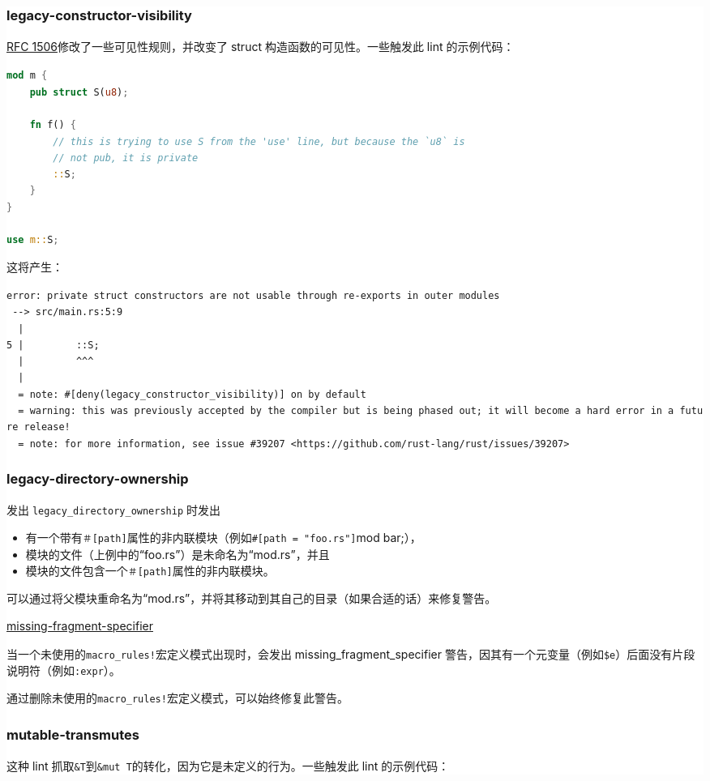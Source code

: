 ### legacy-constructor-visibility

[RFC 1506](https://github.com/rust-lang/rfcs/blob/master/text/1506-adt-kinds.md)修改了一些可见性规则，并改变了 struct 构造函数的可见性。一些触发此 lint 的示例代码：

```rust
mod m {
    pub struct S(u8);

    fn f() {
        // this is trying to use S from the 'use' line, but because the `u8` is
        // not pub, it is private
        ::S;
    }
}

use m::S;
```

这将产生：

```text
error: private struct constructors are not usable through re-exports in outer modules
 --> src/main.rs:5:9
  |
5 |         ::S;
  |         ^^^
  |
  = note: #[deny(legacy_constructor_visibility)] on by default
  = warning: this was previously accepted by the compiler but is being phased out; it will become a hard error in a future release!
  = note: for more information, see issue #39207 <https://github.com/rust-lang/rust/issues/39207>
```

### legacy-directory-ownership

发出 `legacy_directory_ownership` 时发出

- 有一个带有`＃[path]`属性的非内联模块（例如`#[path = "foo.rs"]`mod bar;），
- 模块的文件（上例中的“foo.rs”）是未命名为“mod.rs”，并且
- 模块的文件包含一个`＃[path]`属性的非内联模块。

可以通过将父模块重命名为“mod.rs”，并将其移动到其自己的目录（如果合适的话）来修复警告。

[missing-fragment-specifier](http://llever.com/rustc-zh/lints/listing/deny-by-default.zh.html#missing-fragment-specifier)

当一个未使用的`macro_rules!`宏定义模式出现时，会发出 missing_fragment_specifier 警告，因其有一个元变量（例如`$e`）后面没有片段说明符（例如`:expr`）。

通过删除未使用的`macro_rules!`宏定义模式，可以始终修复此警告。

### mutable-transmutes

这种 lint 抓取`&T`到`&mut T`的转化，因为它是未定义的行为。一些触发此 lint 的示例代码：
